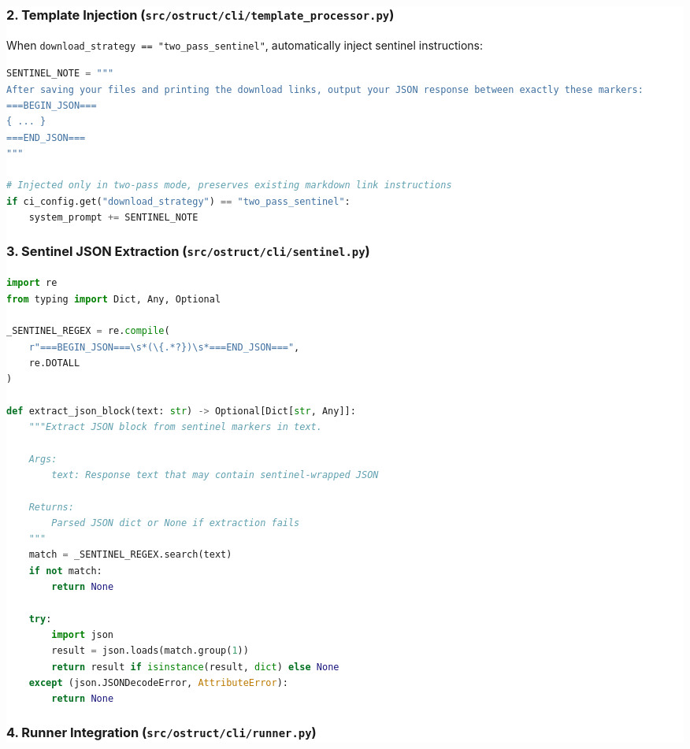 ### **2. Template Injection** (`src/ostruct/cli/template_processor.py`)

When `download_strategy == "two_pass_sentinel"`, automatically inject sentinel instructions:

```python
SENTINEL_NOTE = """
After saving your files and printing the download links, output your JSON response between exactly these markers:
===BEGIN_JSON===
{ ... }
===END_JSON===
"""

# Injected only in two-pass mode, preserves existing markdown link instructions
if ci_config.get("download_strategy") == "two_pass_sentinel":
    system_prompt += SENTINEL_NOTE
```

### **3. Sentinel JSON Extraction** (`src/ostruct/cli/sentinel.py`)

```python
import re
from typing import Dict, Any, Optional

_SENTINEL_REGEX = re.compile(
    r"===BEGIN_JSON===\s*(\{.*?})\s*===END_JSON===",
    re.DOTALL
)

def extract_json_block(text: str) -> Optional[Dict[str, Any]]:
    """Extract JSON block from sentinel markers in text.

    Args:
        text: Response text that may contain sentinel-wrapped JSON

    Returns:
        Parsed JSON dict or None if extraction fails
    """
    match = _SENTINEL_REGEX.search(text)
    if not match:
        return None

    try:
        import json
        result = json.loads(match.group(1))
        return result if isinstance(result, dict) else None
    except (json.JSONDecodeError, AttributeError):
        return None
```

### **4. Runner Integration** (`src/ostruct/cli/runner.py`)
